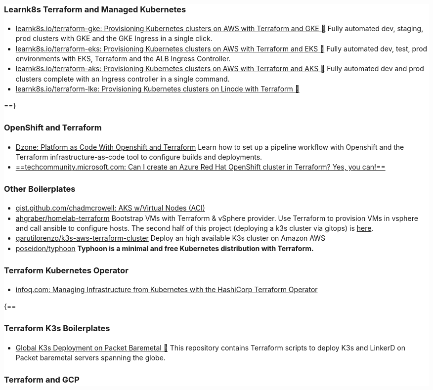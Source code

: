 ### Learnk8s Terraform and Managed Kubernetes

- [learnk8s.io/terraform-gke: Provisioning Kubernetes clusters on AWS with Terraform and GKE 🌟](https://learnk8s.io/terraform-gke) Fully automated dev, staging, prod clusters with GKE and the GKE Ingress in a single click.
- [learnk8s.io/terraform-eks: Provisioning Kubernetes clusters on AWS with Terraform and EKS 🌟](https://learnk8s.io/terraform-eks) Fully automated dev, test, prod environments with EKS, Terraform and the ALB Ingress Controller.
- [learnk8s.io/terraform-aks: Provisioning Kubernetes clusters on AWS with Terraform and AKS 🌟](https://learnk8s.io/terraform-aks) Fully automated dev and prod clusters complete with an Ingress controller in a single command.
- [learnk8s.io/terraform-lke: Provisioning Kubernetes clusters on Linode with Terraform 🌟](https://learnk8s.io/terraform-lke)

==}

### OpenShift and Terraform

- [Dzone: Platform as Code With Openshift and Terraform](https://dzone.com/articles/platform-as-code-with-openshift-amp-terraform) Learn how to set up a pipeline workflow with Openshift and the Terraform infrastructure-as-code tool to configure builds and deployments.
- [==techcommunity.microsoft.com: Can I create an Azure Red Hat OpenShift cluster in Terraform? Yes, you can!==](https://techcommunity.microsoft.com/t5/fasttrack-for-azure/can-i-create-an-azure-red-hat-openshift-cluster-in-terraform-yes/ba-p/3670889)

### Other Boilerplates

- [gist.github.com/chadmcrowell: AKS w/Virtual Nodes (ACI)](https://gist.github.com/chadmcrowell/4d11b8a56aba3bdc32ea73c31104357b)
- [ahgraber/homelab-terraform](https://github.com/ahgraber/homelab-terraform) Bootstrap VMs with Terraform & vSphere provider. Use Terraform to provision VMs in vsphere and call ansible to configure hosts. The second half of this project (deploying a k3s cluster via gitops) is [here](https://github.com/ahgraber/homelab-gitops-k3s).
- [garutilorenzo/k3s-aws-terraform-cluster](https://github.com/garutilorenzo/k3s-aws-terraform-cluster) Deploy an high available K3s cluster on Amazon AWS
- [poseidon/typhoon](https://github.com/poseidon/typhoon) **Typhoon is a minimal and free Kubernetes distribution with Terraform.**

### Terraform Kubernetes Operator

- [infoq.com: Managing Infrastructure from Kubernetes with the HashiCorp Terraform Operator](https://www.infoq.com/news/2020/04/terraform-operator-kubernetes/)

{==

### Terraform K3s Boilerplates

- [Global K3s Deployment on Packet Baremetal 🌟](https://github.com/c0dyhi11/k3s-linkerd) This repository contains Terraform scripts to deploy K3s and LinkerD on Packet baremetal servers spanning the globe.

### Terraform and GCP
